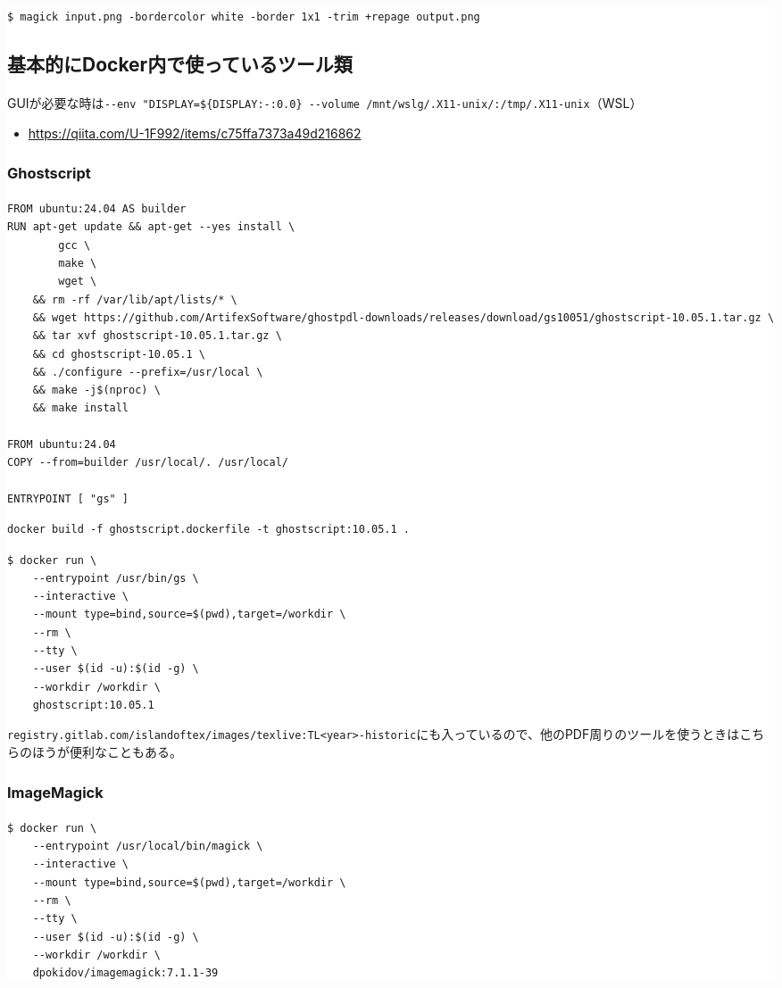 ```
$ magick input.png -bordercolor white -border 1x1 -trim +repage output.png
```

## 基本的にDocker内で使っているツール類

GUIが必要な時は`--env "DISPLAY=${DISPLAY:-:0.0} --volume /mnt/wslg/.X11-unix/:/tmp/.X11-unix`（WSL）

- https://qiita.com/U-1F992/items/c75ffa7373a49d216862

### Ghostscript

```
FROM ubuntu:24.04 AS builder
RUN apt-get update && apt-get --yes install \
        gcc \
        make \
        wget \
    && rm -rf /var/lib/apt/lists/* \
    && wget https://github.com/ArtifexSoftware/ghostpdl-downloads/releases/download/gs10051/ghostscript-10.05.1.tar.gz \
    && tar xvf ghostscript-10.05.1.tar.gz \
    && cd ghostscript-10.05.1 \
    && ./configure --prefix=/usr/local \
    && make -j$(nproc) \
    && make install

FROM ubuntu:24.04
COPY --from=builder /usr/local/. /usr/local/

ENTRYPOINT [ "gs" ]
```

```
docker build -f ghostscript.dockerfile -t ghostscript:10.05.1 .
```

```
$ docker run \
    --entrypoint /usr/bin/gs \
    --interactive \
    --mount type=bind,source=$(pwd),target=/workdir \
    --rm \
    --tty \
    --user $(id -u):$(id -g) \
    --workdir /workdir \
    ghostscript:10.05.1
```

`registry.gitlab.com/islandoftex/images/texlive:TL<year>-historic`にも入っているので、他のPDF周りのツールを使うときはこちらのほうが便利なこともある。

### ImageMagick

```
$ docker run \
    --entrypoint /usr/local/bin/magick \
    --interactive \
    --mount type=bind,source=$(pwd),target=/workdir \
    --rm \
    --tty \
    --user $(id -u):$(id -g) \
    --workdir /workdir \
    dpokidov/imagemagick:7.1.1-39
```
